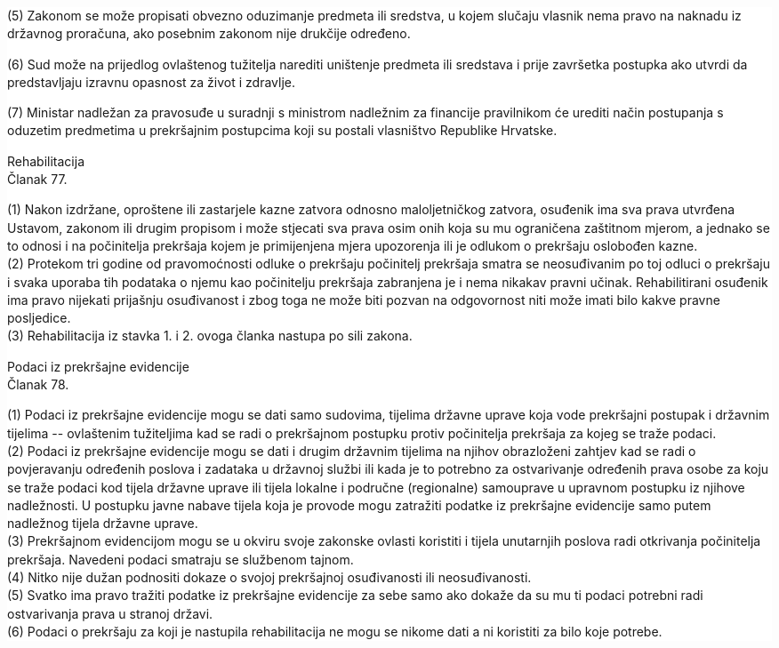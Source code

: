 \(5\) Zakonom se može propisati obvezno oduzimanje predmeta ili
sredstva, u kojem slučaju vlasnik nema pravo na naknadu iz državnog
proračuna, ako posebnim zakonom nije drukčije određeno.

\(6\) Sud može na prijedlog ovlaštenog tužitelja narediti uništenje
predmeta ili sredstava i prije završetka postupka ako utvrdi da
predstavljaju izravnu opasnost za život i zdravlje.

\(7\) Ministar nadležan za pravosuđe u suradnji s ministrom nadležnim za
financije pravilnikom će urediti način postupanja s oduzetim predmetima
u prekršajnim postupcima koji su postali vlasništvo Republike Hrvatske.

Rehabilitacija\
Članak 77.

\(1\) Nakon izdržane, oproštene ili zastarjele kazne zatvora odnosno
maloljetničkog zatvora, osuđenik ima sva prava utvrđena Ustavom, zakonom
ili drugim propisom i može stjecati sva prava osim onih koja su mu
ograničena zaštitnom mjerom, a jednako se to odnosi i na počinitelja
prekršaja kojem je primijenjena mjera upozorenja ili je odlukom o
prekršaju oslobođen kazne.\
(2) Protekom tri godine od pravomoćnosti odluke o prekršaju počinitelj
prekršaja smatra se neosuđivanim po toj odluci o prekršaju i svaka
uporaba tih podataka o njemu kao počinitelju prekršaja zabranjena je i
nema nikakav pravni učinak. Rehabilitirani osuđenik ima pravo nijekati
prijašnju osuđivanost i zbog toga ne može biti pozvan na odgovornost
niti može imati bilo kakve pravne posljedice.\
(3) Rehabilitacija iz stavka 1. i 2. ovoga članka nastupa po sili
zakona.

Podaci iz prekršajne evidencije\
Članak 78.

\(1\) Podaci iz prekršajne evidencije mogu se dati samo sudovima,
tijelima državne uprave koja vode prekršajni postupak i državnim
tijelima -- ovlaštenim tužiteljima kad se radi o prekršajnom postupku
protiv počinitelja prekršaja za kojeg se traže podaci.\
(2) Podaci iz prekršajne evidencije mogu se dati i drugim državnim
tijelima na njihov obrazloženi zahtjev kad se radi o povjeravanju
određenih poslova i zadataka u državnoj službi ili kada je to potrebno
za ostvarivanje određenih prava osobe za koju se traže podaci kod tijela
državne uprave ili tijela lokalne i područne (regionalne) samouprave u
upravnom postupku iz njihove nadležnosti. U postupku javne nabave tijela
koja je provode mogu zatražiti podatke iz prekršajne evidencije samo
putem nadležnog tijela državne uprave.\
(3) Prekršajnom evidencijom mogu se u okviru svoje zakonske ovlasti
koristiti i tijela unutarnjih poslova radi otkrivanja počinitelja
prekršaja. Navedeni podaci smatraju se službenom tajnom.\
(4) Nitko nije dužan podnositi dokaze o svojoj prekršajnoj osuđivanosti
ili neosuđivanosti.\
(5) Svatko ima pravo tražiti podatke iz prekršajne evidencije za sebe
samo ako dokaže da su mu ti podaci potrebni radi ostvarivanja prava u
stranoj državi.\
(6) Podaci o prekršaju za koji je nastupila rehabilitacija ne mogu se
nikome dati a ni koristiti za bilo koje potrebe.
